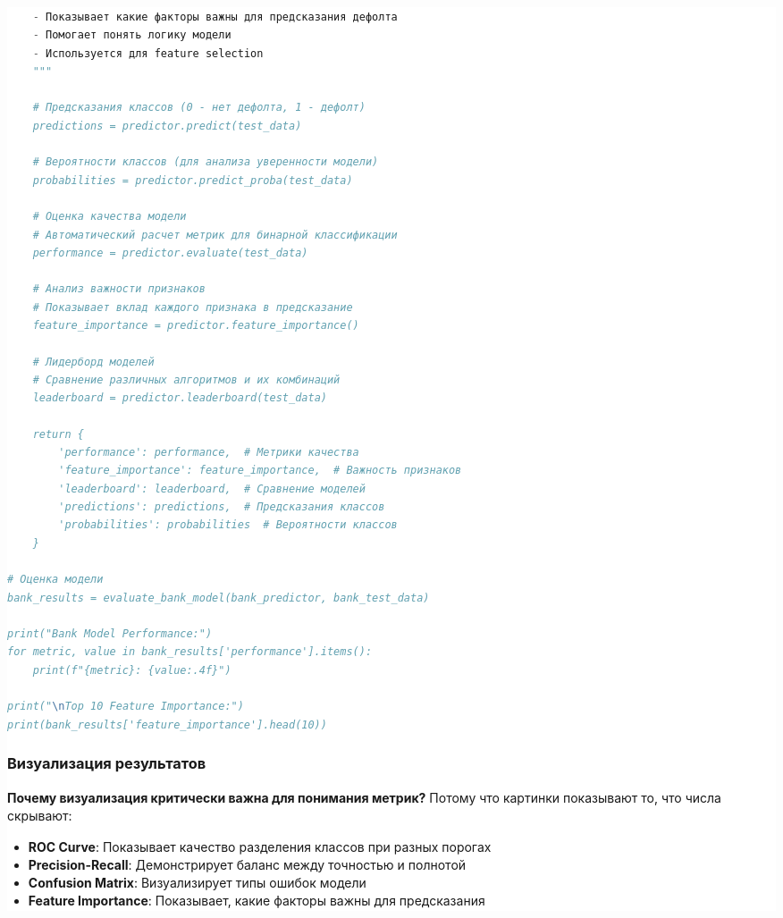 ```python
    - Показывает какие факторы важны для предсказания дефолта
    - Помогает понять логику модели
    - Используется для feature selection
    """
    
    # Предсказания классов (0 - нет дефолта, 1 - дефолт)
    predictions = predictor.predict(test_data)
    
    # Вероятности классов (для анализа уверенности модели)
    probabilities = predictor.predict_proba(test_data)
    
    # Оценка качества модели
    # Автоматический расчет метрик для бинарной классификации
    performance = predictor.evaluate(test_data)
    
    # Анализ важности признаков
    # Показывает вклад каждого признака в предсказание
    feature_importance = predictor.feature_importance()
    
    # Лидерборд моделей
    # Сравнение различных алгоритмов и их комбинаций
    leaderboard = predictor.leaderboard(test_data)
    
    return {
        'performance': performance,  # Метрики качества
        'feature_importance': feature_importance,  # Важность признаков
        'leaderboard': leaderboard,  # Сравнение моделей
        'predictions': predictions,  # Предсказания классов
        'probabilities': probabilities  # Вероятности классов
    }

# Оценка модели
bank_results = evaluate_bank_model(bank_predictor, bank_test_data)

print("Bank Model Performance:")
for metric, value in bank_results['performance'].items():
    print(f"{metric}: {value:.4f}")

print("\nTop 10 Feature Importance:")
print(bank_results['feature_importance'].head(10))
```

### Визуализация результатов

**Почему визуализация критически важна для понимания метрик?** Потому что картинки показывают то, что числа скрывают:

- **ROC Curve**: Показывает качество разделения классов при разных порогах
- **Precision-Recall**: Демонстрирует баланс между точностью и полнотой
- **Confusion Matrix**: Визуализирует типы ошибок модели
- **Feature Importance**: Показывает, какие факторы важны для предсказания
